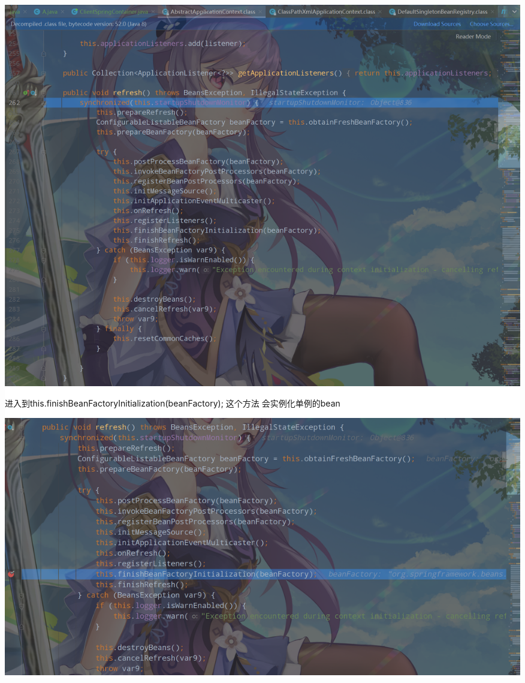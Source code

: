 ![image-20220517223828314](images\image-20220517223828314.png)

进入到this.finishBeanFactoryInitialization(beanFactory); 这个方法 会实例化单例的bean

![image-20220517224024930](images\image-20220517224024930.png)
